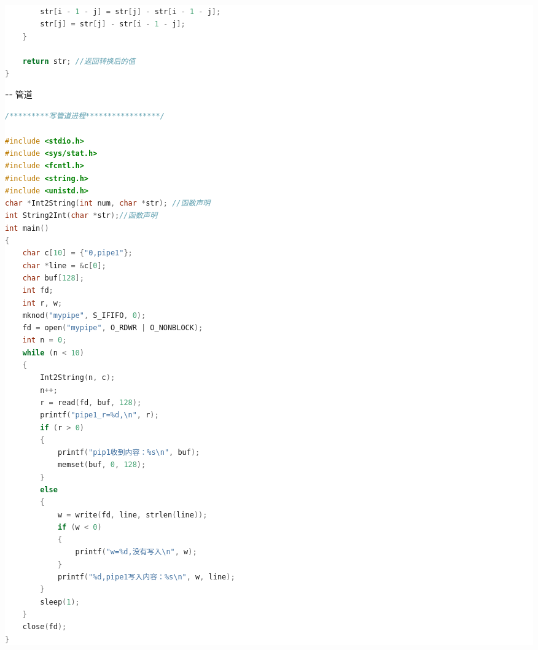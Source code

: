 ```c
        str[i - 1 - j] = str[j] - str[i - 1 - j];
        str[j] = str[j] - str[i - 1 - j];
    }

    return str; //返回转换后的值
}
```

-- 管道

```c
/*********写管道进程*****************/

#include <stdio.h>
#include <sys/stat.h>
#include <fcntl.h>
#include <string.h>
#include <unistd.h>
char *Int2String(int num, char *str); //函数声明
int String2Int(char *str);//函数声明 
int main()
{
    char c[10] = {"0,pipe1"};
    char *line = &c[0];
    char buf[128];
    int fd;
    int r, w;
    mknod("mypipe", S_IFIFO, 0);
    fd = open("mypipe", O_RDWR | O_NONBLOCK);
    int n = 0;
    while (n < 10)
    {
        Int2String(n, c);
        n++;
        r = read(fd, buf, 128);
        printf("pipe1_r=%d,\n", r);
        if (r > 0)
        {
            printf("pip1收到内容：%s\n", buf);
            memset(buf, 0, 128);
        }
        else
        {
            w = write(fd, line, strlen(line));
            if (w < 0)
            {
                printf("w=%d,没有写入\n", w);
            }
            printf("%d,pipe1写入内容：%s\n", w, line);
        }
        sleep(1);
    }
    close(fd);
}
```
